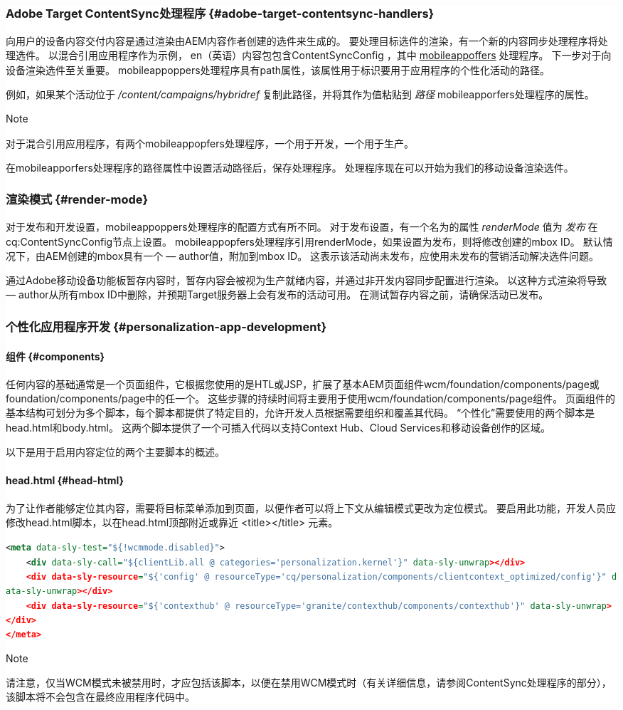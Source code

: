 ### Adobe Target ContentSync处理程序 {#adobe-target-contentsync-handlers}

向用户的设备内容交付内容是通过渲染由AEM内容作者创建的选件来生成的。 要处理目标选件的渲染，有一个新的内容同步处理程序将处理选件。 以混合引用应用程序作为示例， en（英语）内容包包含ContentSyncConfig ，其中 [mobileappoffers](https://github.com/Adobe-Marketing-Cloud-Apps/aem-mobile-hybrid-reference/blob/master/aem-package/content-author/src/main/content/jcr_root/content/mobileapps/hybrid-reference-app/en/_jcr_content/pge-app/app-config-dev/targetOffers/.content.xml) 处理程序。 下一步对于向设备渲染选件至关重要。 mobileappoppers处理程序具有path属性，该属性用于标识要用于应用程序的个性化活动的路径。

例如，如果某个活动位于 */content/campaigns/hybridref* 复制此路径，并将其作为值粘贴到 *路径* mobileapporfers处理程序的属性。

>[!NOTE]
>
>对于混合引用应用程序，有两个mobileappopfers处理程序，一个用于开发，一个用于生产。

在mobileapporfers处理程序的路径属性中设置活动路径后，保存处理程序。 处理程序现在可以开始为我们的移动设备渲染选件。

### 渲染模式 {#render-mode}

对于发布和开发设置，mobileappoppers处理程序的配置方式有所不同。 对于发布设置，有一个名为的属性 *renderMode* 值为 *发布* 在cq:ContentSyncConfig节点上设置。 mobileappopfers处理程序引用renderMode，如果设置为发布，则将修改创建的mbox ID。 默认情况下，由AEM创建的mbox具有一个 — author值，附加到mbox ID。 这表示该活动尚未发布，应使用未发布的营销活动解决选件问题。

通过Adobe移动设备功能板暂存内容时，暂存内容会被视为生产就绪内容，并通过非开发内容同步配置进行渲染。 以这种方式渲染将导致 — author从所有mbox ID中删除，并预期Target服务器上会有发布的活动可用。 在测试暂存内容之前，请确保活动已发布。

### 个性化应用程序开发 {#personalization-app-development}

#### 组件 {#components}

任何内容的基础通常是一个页面组件，它根据您使用的是HTL或JSP，扩展了基本AEM页面组件wcm/foundation/components/page或foundation/components/page中的任一个。 这些步骤的持续时间将主要用于使用wcm/foundation/components/page组件。 页面组件的基本结构可划分为多个脚本，每个脚本都提供了特定目的，允许开发人员根据需要组织和覆盖其代码。 “个性化”需要使用的两个脚本是head.html和body.html。 这两个脚本提供了一个可插入代码以支持Context Hub、Cloud Services和移动设备创作的区域。

以下是用于启用内容定位的两个主要脚本的概述。

#### head.html {#head-html}

为了让作者能够定位其内容，需要将目标菜单添加到页面，以便作者可以将上下文从编辑模式更改为定位模式。 要启用此功能，开发人员应修改head.html脚本，以在head.html顶部附近或靠近 &lt;title>&lt;/title> 元素。

```xml
<meta data-sly-test="${!wcmmode.disabled}">
    <div data-sly-call="${clientLib.all @ categories='personalization.kernel'}" data-sly-unwrap></div>
    <div data-sly-resource="${'config' @ resourceType='cq/personalization/components/clientcontext_optimized/config'}" data-sly-unwrap></div>
    <div data-sly-resource="${'contexthub' @ resourceType='granite/contexthub/components/contexthub'}" data-sly-unwrap></div>
</meta>
```

>[!NOTE]
>
>请注意，仅当WCM模式未被禁用时，才应包括该脚本，以便在禁用WCM模式时（有关详细信息，请参阅ContentSync处理程序的部分），该脚本将不会包含在最终应用程序代码中。
